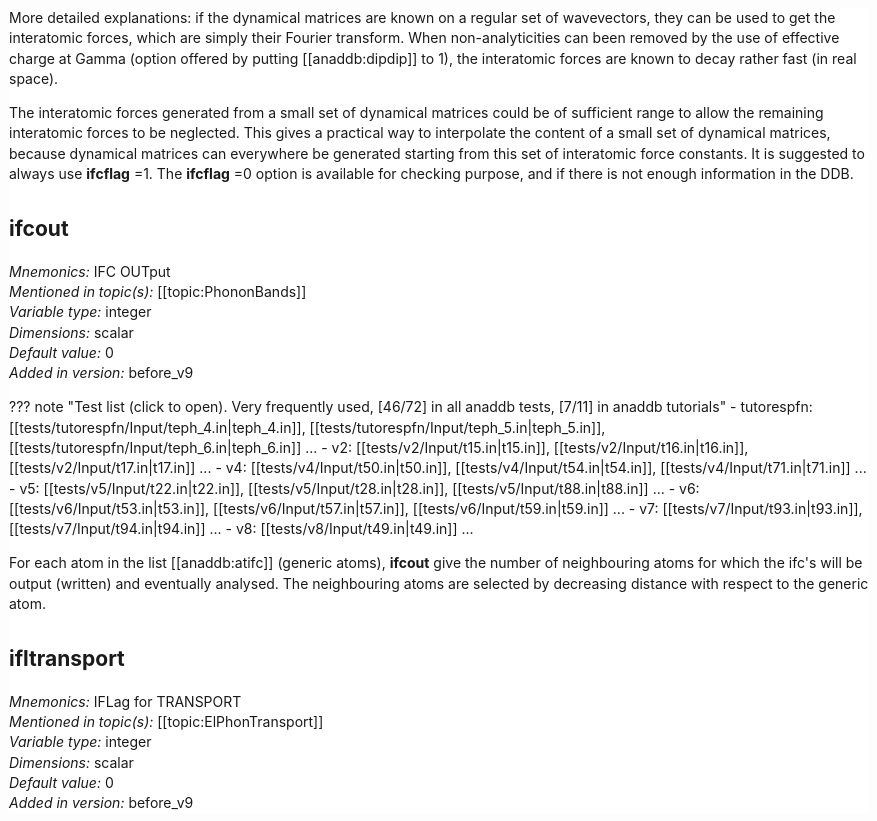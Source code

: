 More detailed explanations: if the dynamical matrices are known on a regular
set of wavevectors, they can be used to get the interatomic forces, which are
simply their Fourier transform. When non-analyticities can been removed by the
use of effective charge at Gamma (option offered by putting [[anaddb:dipdip]] to 1),
the interatomic forces are known to decay rather fast (in real space).

The interatomic forces generated from a small set of dynamical matrices could
be of sufficient range to allow the remaining interatomic forces to be
neglected. This gives a practical way to interpolate the content of a small
set of dynamical matrices, because dynamical matrices can everywhere be
generated starting from this set of interatomic force constants. It is
suggested to always use **ifcflag** =1. The **ifcflag** =0 option is available
for checking purpose, and if there is not enough information in the DDB.
## **ifcout** 


*Mnemonics:* IFC OUTput  
*Mentioned in topic(s):* [[topic:PhononBands]]  
*Variable type:* integer  
*Dimensions:* scalar  
*Default value:* 0  
*Added in version:* before_v9  

??? note "Test list (click to open). Very frequently used, [46/72] in all anaddb tests, [7/11] in anaddb tutorials"
    - tutorespfn:  [[tests/tutorespfn/Input/teph_4.in|teph_4.in]], [[tests/tutorespfn/Input/teph_5.in|teph_5.in]], [[tests/tutorespfn/Input/teph_6.in|teph_6.in]] ...
    - v2:  [[tests/v2/Input/t15.in|t15.in]], [[tests/v2/Input/t16.in|t16.in]], [[tests/v2/Input/t17.in|t17.in]] ...
    - v4:  [[tests/v4/Input/t50.in|t50.in]], [[tests/v4/Input/t54.in|t54.in]], [[tests/v4/Input/t71.in|t71.in]] ...
    - v5:  [[tests/v5/Input/t22.in|t22.in]], [[tests/v5/Input/t28.in|t28.in]], [[tests/v5/Input/t88.in|t88.in]] ...
    - v6:  [[tests/v6/Input/t53.in|t53.in]], [[tests/v6/Input/t57.in|t57.in]], [[tests/v6/Input/t59.in|t59.in]] ...
    - v7:  [[tests/v7/Input/t93.in|t93.in]], [[tests/v7/Input/t94.in|t94.in]] ...
    - v8:  [[tests/v8/Input/t49.in|t49.in]] ...







For each atom in the list [[anaddb:atifc]] (generic atoms), **ifcout** give
the number of neighbouring atoms for which the ifc's will be output (written)
and eventually analysed. The neighbouring atoms are selected by decreasing
distance with respect to the generic atom.
## **ifltransport** 


*Mnemonics:* IFLag for TRANSPORT  
*Mentioned in topic(s):* [[topic:ElPhonTransport]]  
*Variable type:* integer  
*Dimensions:* scalar  
*Default value:* 0  
*Added in version:* before_v9  
